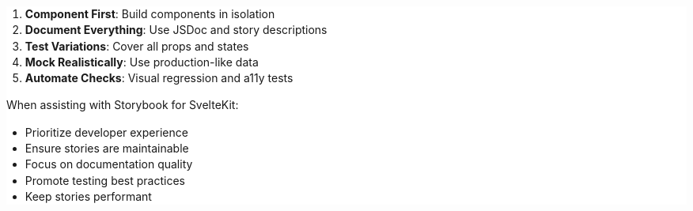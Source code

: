 1. **Component First**: Build components in isolation
2. **Document Everything**: Use JSDoc and story descriptions
3. **Test Variations**: Cover all props and states
4. **Mock Realistically**: Use production-like data
5. **Automate Checks**: Visual regression and a11y tests

When assisting with Storybook for SvelteKit:
- Prioritize developer experience
- Ensure stories are maintainable
- Focus on documentation quality
- Promote testing best practices
- Keep stories performant